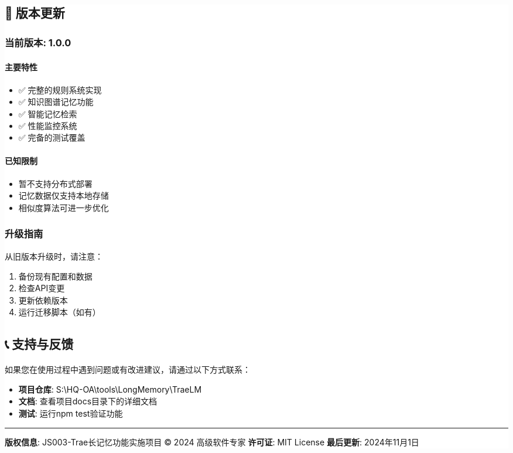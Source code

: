 ## 🔄 版本更新

### 当前版本: 1.0.0

#### 主要特性
- ✅ 完整的规则系统实现
- ✅ 知识图谱记忆功能
- ✅ 智能记忆检索
- ✅ 性能监控系统
- ✅ 完备的测试覆盖

#### 已知限制
- 暂不支持分布式部署
- 记忆数据仅支持本地存储
- 相似度算法可进一步优化

### 升级指南

从旧版本升级时，请注意：
1. 备份现有配置和数据
2. 检查API变更
3. 更新依赖版本
4. 运行迁移脚本（如有）

## 📞 支持与反馈

如果您在使用过程中遇到问题或有改进建议，请通过以下方式联系：

- **项目仓库**: S:\HQ-OA\tools\LongMemory\TraeLM
- **文档**: 查看项目docs目录下的详细文档
- **测试**: 运行npm test验证功能

---

**版权信息**: JS003-Trae长记忆功能实施项目 © 2024 高级软件专家
**许可证**: MIT License
**最后更新**: 2024年11月1日
